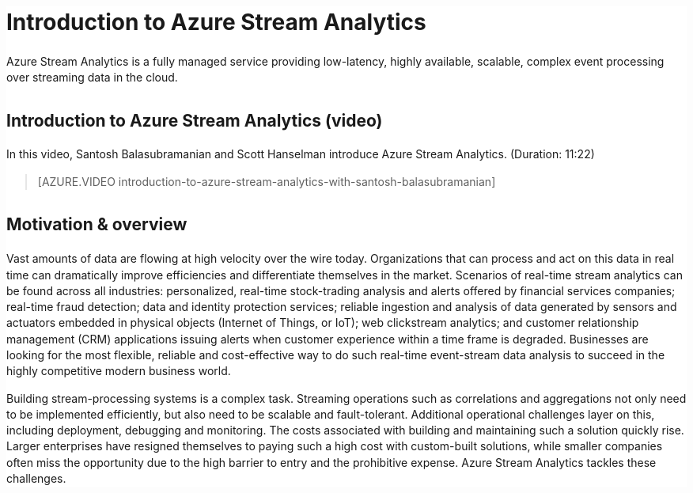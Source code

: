 <properties 
	pageTitle="Introduction to Stream Analytics | Azure" 
	description="Understand Azure Stream Analytics" 
	services="stream-analytics" 
	documentationCenter="" 
	authors="jeffstokes72" 
	manager="paulettm" 
	editor="cgronlun"/>

<tags 
	ms.service="stream-analytics" 
	ms.devlang="na" 
	ms.topic="article" 
	ms.tgt_pltfrm="na" 
	ms.workload="data-services" 
	ms.date="04/24/2015" 
	ms.author="jeffstok"/>


# Introduction to Azure Stream Analytics

Azure Stream Analytics is a fully managed service providing low-latency, highly available, scalable, complex event processing over streaming data in the cloud.


## Introduction to Azure Stream Analytics (video)

In this video, Santosh Balasubramanian and Scott Hanselman introduce Azure Stream Analytics. (Duration: 11:22)  

>	[AZURE.VIDEO introduction-to-azure-stream-analytics-with-santosh-balasubramanian]

## Motivation & overview

Vast amounts of data are flowing at high velocity over the wire today. Organizations that can process and act on this data in real time can dramatically improve efficiencies and differentiate themselves in the market. Scenarios of real-time stream analytics can be found across all industries: personalized, real-time stock-trading analysis and alerts offered by financial services companies; real-time fraud detection; data and identity protection services; reliable ingestion and analysis of data generated by sensors and actuators embedded in physical objects (Internet of Things, or IoT); web clickstream analytics; and customer relationship management (CRM) applications issuing alerts when customer experience within a time frame is degraded. Businesses are looking for the most flexible, reliable and cost-effective way to do such real-time event-stream data analysis to succeed in the highly competitive modern business world.  

Building stream-processing systems is a complex task. Streaming operations such as correlations and aggregations not only need to be implemented efficiently, but also need to be scalable and fault-tolerant. Additional operational challenges layer on this, including deployment, debugging and monitoring. The costs associated with building and maintaining such a solution quickly rise. Larger enterprises have resigned themselves to paying such a high cost with custom-built solutions, while smaller companies often miss the opportunity due to the high barrier to entry and the prohibitive expense. Azure Stream Analytics tackles these challenges.


[img.stream.analytics.scenario1]: ./media/stream-analytics-introduction/Introduction-to-Azure-Stream-Analytics_01.png
[img.stream.analytics.scenario2]: ./media/stream-analytics-introduction/Introduction-to-Azure-Stream-Analytics_02.png
[img.stream.analytics.scenario3]: ./media/stream-analytics-introduction/Introduction-to-Azure-Stream-Analytics_03.png
[stream.analytics.developer.guide]: stream-analytics-developer-guide.md
[stream.analytics.scale.jobs]: stream-analytics-scale-jobs.md
[stream.analytics.limitations]: stream-analytics-limitations.md
[stream.analytics.introduction]: stream-analytics-introduction.md
[stream.analytics.get.started]: stream-analytics-get-started.md
[stream.analytics.query.language.reference]: http://go.microsoft.com/fwlink/?LinkID=513299
[stream.analytics.rest.api.reference]: http://go.microsoft.com/fwlink/?LinkId=517301